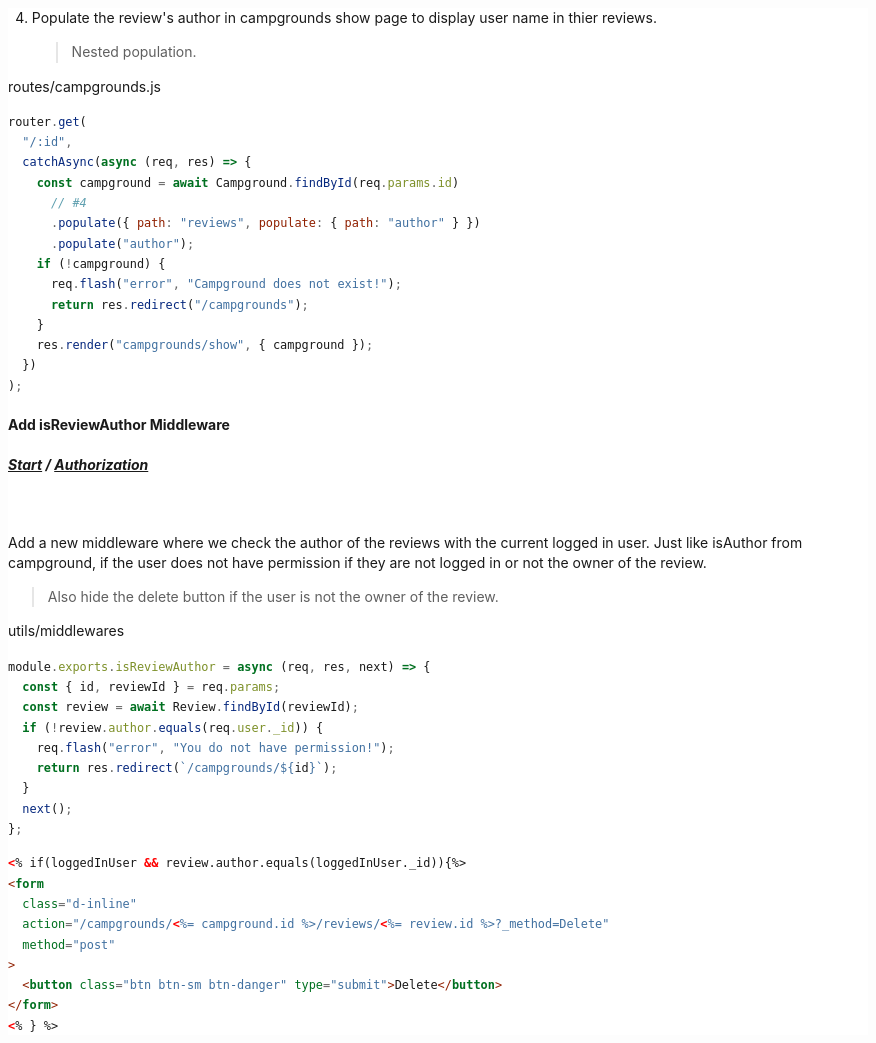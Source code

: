 4. Populate the review's author in campgrounds show page to display user name in thier reviews.
   > Nested population.

routes/campgrounds.js

```javascript
router.get(
  "/:id",
  catchAsync(async (req, res) => {
    const campground = await Campground.findById(req.params.id)
      // #4
      .populate({ path: "reviews", populate: { path: "author" } })
      .populate("author");
    if (!campground) {
      req.flash("error", "Campground does not exist!");
      return res.redirect("/campgrounds");
    }
    res.render("campgrounds/show", { campground });
  })
);
```

#### **Add isReviewAuthor Middleware**

##### [Start](#) / [Authorization](#authorization)

<br>

Add a new middleware where we check the author of the reviews with the current logged in user. Just like isAuthor from campground, if the user does not have permission if they are not logged in or not the owner of the review.

> Also hide the delete button if the user is not the owner of the review.

utils/middlewares

```javascript
module.exports.isReviewAuthor = async (req, res, next) => {
  const { id, reviewId } = req.params;
  const review = await Review.findById(reviewId);
  if (!review.author.equals(req.user._id)) {
    req.flash("error", "You do not have permission!");
    return res.redirect(`/campgrounds/${id}`);
  }
  next();
};
```

```html
<% if(loggedInUser && review.author.equals(loggedInUser._id)){%>
<form
  class="d-inline"
  action="/campgrounds/<%= campground.id %>/reviews/<%= review.id %>?_method=Delete"
  method="post"
>
  <button class="btn btn-sm btn-danger" type="submit">Delete</button>
</form>
<% } %>
```
